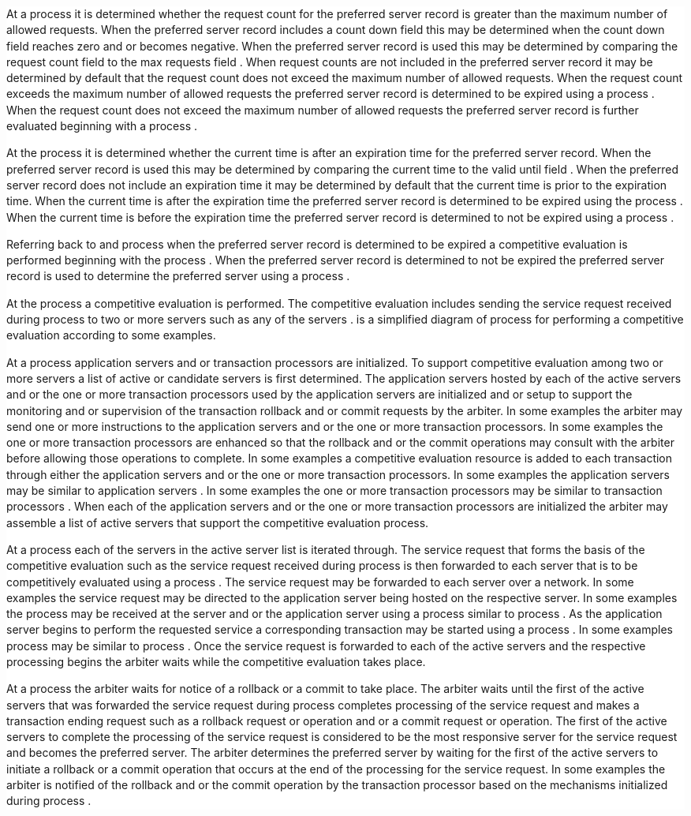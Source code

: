 At a process it is determined whether the request count for the preferred server record is greater than the maximum number of allowed requests. When the preferred server record includes a count down field this may be determined when the count down field reaches zero and or becomes negative. When the preferred server record is used this may be determined by comparing the request count field to the max requests field . When request counts are not included in the preferred server record it may be determined by default that the request count does not exceed the maximum number of allowed requests. When the request count exceeds the maximum number of allowed requests the preferred server record is determined to be expired using a process . When the request count does not exceed the maximum number of allowed requests the preferred server record is further evaluated beginning with a process .

At the process it is determined whether the current time is after an expiration time for the preferred server record. When the preferred server record is used this may be determined by comparing the current time to the valid until field . When the preferred server record does not include an expiration time it may be determined by default that the current time is prior to the expiration time. When the current time is after the expiration time the preferred server record is determined to be expired using the process . When the current time is before the expiration time the preferred server record is determined to not be expired using a process .

Referring back to and process when the preferred server record is determined to be expired a competitive evaluation is performed beginning with the process . When the preferred server record is determined to not be expired the preferred server record is used to determine the preferred server using a process .

At the process a competitive evaluation is performed. The competitive evaluation includes sending the service request received during process to two or more servers such as any of the servers . is a simplified diagram of process for performing a competitive evaluation according to some examples.

At a process application servers and or transaction processors are initialized. To support competitive evaluation among two or more servers a list of active or candidate servers is first determined. The application servers hosted by each of the active servers and or the one or more transaction processors used by the application servers are initialized and or setup to support the monitoring and or supervision of the transaction rollback and or commit requests by the arbiter. In some examples the arbiter may send one or more instructions to the application servers and or the one or more transaction processors. In some examples the one or more transaction processors are enhanced so that the rollback and or the commit operations may consult with the arbiter before allowing those operations to complete. In some examples a competitive evaluation resource is added to each transaction through either the application servers and or the one or more transaction processors. In some examples the application servers may be similar to application servers . In some examples the one or more transaction processors may be similar to transaction processors . When each of the application servers and or the one or more transaction processors are initialized the arbiter may assemble a list of active servers that support the competitive evaluation process.

At a process each of the servers in the active server list is iterated through. The service request that forms the basis of the competitive evaluation such as the service request received during process is then forwarded to each server that is to be competitively evaluated using a process . The service request may be forwarded to each server over a network. In some examples the service request may be directed to the application server being hosted on the respective server. In some examples the process may be received at the server and or the application server using a process similar to process . As the application server begins to perform the requested service a corresponding transaction may be started using a process . In some examples process may be similar to process . Once the service request is forwarded to each of the active servers and the respective processing begins the arbiter waits while the competitive evaluation takes place.

At a process the arbiter waits for notice of a rollback or a commit to take place. The arbiter waits until the first of the active servers that was forwarded the service request during process completes processing of the service request and makes a transaction ending request such as a rollback request or operation and or a commit request or operation. The first of the active servers to complete the processing of the service request is considered to be the most responsive server for the service request and becomes the preferred server. The arbiter determines the preferred server by waiting for the first of the active servers to initiate a rollback or a commit operation that occurs at the end of the processing for the service request. In some examples the arbiter is notified of the rollback and or the commit operation by the transaction processor based on the mechanisms initialized during process .
